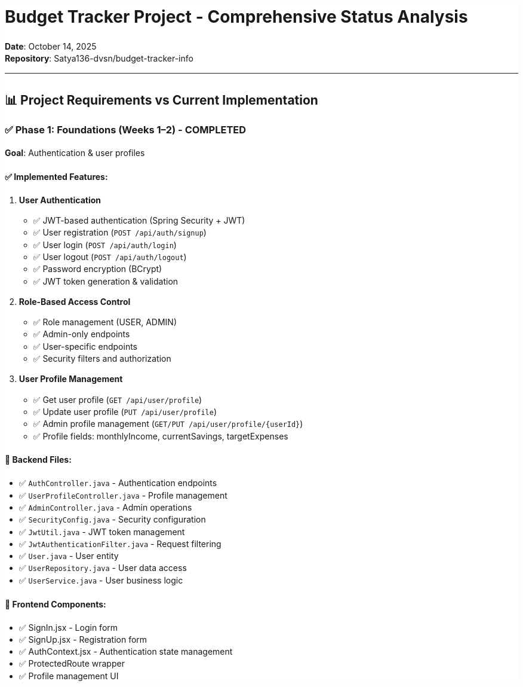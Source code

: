 # Budget Tracker Project - Comprehensive Status Analysis
**Date**: October 14, 2025  
**Repository**: Satya136-dvsn/budget-tracker-info

---

## 📊 Project Requirements vs Current Implementation

### ✅ **Phase 1: Foundations (Weeks 1–2) - COMPLETED**
**Goal**: Authentication & user profiles

#### ✅ **Implemented Features:**
1. **User Authentication**
   - ✅ JWT-based authentication (Spring Security + JWT)
   - ✅ User registration (`POST /api/auth/signup`)
   - ✅ User login (`POST /api/auth/login`)
   - ✅ User logout (`POST /api/auth/logout`)
   - ✅ Password encryption (BCrypt)
   - ✅ JWT token generation & validation

2. **Role-Based Access Control**
   - ✅ Role management (USER, ADMIN)
   - ✅ Admin-only endpoints
   - ✅ User-specific endpoints
   - ✅ Security filters and authorization

3. **User Profile Management**
   - ✅ Get user profile (`GET /api/user/profile`)
   - ✅ Update user profile (`PUT /api/user/profile`)
   - ✅ Admin profile management (`GET/PUT /api/user/profile/{userId}`)
   - ✅ Profile fields: monthlyIncome, currentSavings, targetExpenses

#### 📁 **Backend Files:**
- ✅ `AuthController.java` - Authentication endpoints
- ✅ `UserProfileController.java` - Profile management
- ✅ `AdminController.java` - Admin operations
- ✅ `SecurityConfig.java` - Security configuration
- ✅ `JwtUtil.java` - JWT token management
- ✅ `JwtAuthenticationFilter.java` - Request filtering
- ✅ `User.java` - User entity
- ✅ `UserRepository.java` - User data access
- ✅ `UserService.java` - User business logic

#### 📱 **Frontend Components:**
- ✅ SignIn.jsx - Login form
- ✅ SignUp.jsx - Registration form
- ✅ AuthContext.jsx - Authentication state management
- ✅ ProtectedRoute wrapper
- ✅ Profile management UI
